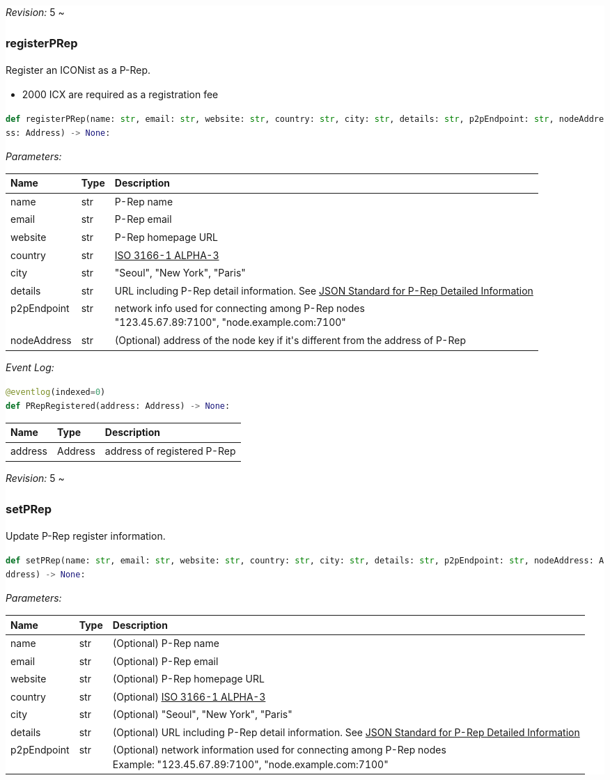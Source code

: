 *Revision:* 5 ~

### registerPRep

Register an ICONist as a P-Rep.

- 2000 ICX are required as a registration fee

```python
def registerPRep(name: str, email: str, website: str, country: str, city: str, details: str, p2pEndpoint: str, nodeAddress: Address) -> None:
```

*Parameters:*

| Name        | Type | Description                                                                                                                                                                                               |
|:------------|:-----|:----------------------------------------------------------------------------------------------------------------------------------------------------------------------------------------------------------|
| name        | str  | P-Rep name                                                                                                                                                                                                |
| email       | str  | P-Rep email                                                                                                                                                                                               | 
| website     | str  | P-Rep homepage URL                                                                                                                                                                                        |
| country     | str  | [ISO 3166-1 ALPHA-3](https://en.wikipedia.org/wiki/ISO_3166-1_alpha-3)                                                                                                                                    |
| city        | str  | "Seoul", "New York", "Paris"                                                                                                                                                                              |
| details     | str  | URL including P-Rep detail information. See [JSON Standard for P-Rep Detailed Information](https://docs.icon.community/v/icon1/references/reference-manuals/json-standard-for-p-rep-detailed-information) |
| p2pEndpoint | str  | network info used for connecting among P-Rep nodes<br/>"123.45.67.89:7100", "node.example.com:7100"                                                                                                       |
| nodeAddress | str  | (Optional) address of the node key if it's different from the address of P-Rep                                                                                                                            |

*Event Log:*

```python
@eventlog(indexed=0)
def PRepRegistered(address: Address) -> None:
```
| Name    | Type    | Description                 |
|:--------|:--------|:----------------------------|
| address | Address | address of registered P-Rep |

*Revision:* 5 ~

### setPRep

Update P-Rep register information.

```python
def setPRep(name: str, email: str, website: str, country: str, city: str, details: str, p2pEndpoint: str, nodeAddress: Address) -> None:
```

*Parameters:*

| Name        | Type | Description                                                                                                                                                                                                          |
|:------------|:-----|:---------------------------------------------------------------------------------------------------------------------------------------------------------------------------------------------------------------------|
| name        | str  | (Optional) P-Rep name                                                                                                                                                                                                |
| email       | str  | (Optional) P-Rep email                                                                                                                                                                                               | 
| website     | str  | (Optional) P-Rep homepage URL                                                                                                                                                                                        |
| country     | str  | (Optional) [ISO 3166-1 ALPHA-3](https://en.wikipedia.org/wiki/ISO_3166-1_alpha-3)                                                                                                                                    |
| city        | str  | (Optional) "Seoul", "New York", "Paris"                                                                                                                                                                              |
| details     | str  | (Optional) URL including P-Rep detail information. See [JSON Standard for P-Rep Detailed Information](https://docs.icon.community/v/icon1/references/reference-manuals/json-standard-for-p-rep-detailed-information) |
| p2pEndpoint | str  | (Optional) network information used for connecting among P-Rep nodes<br/>Example: "123.45.67.89:7100", "node.example.com:7100"                                                                                       |